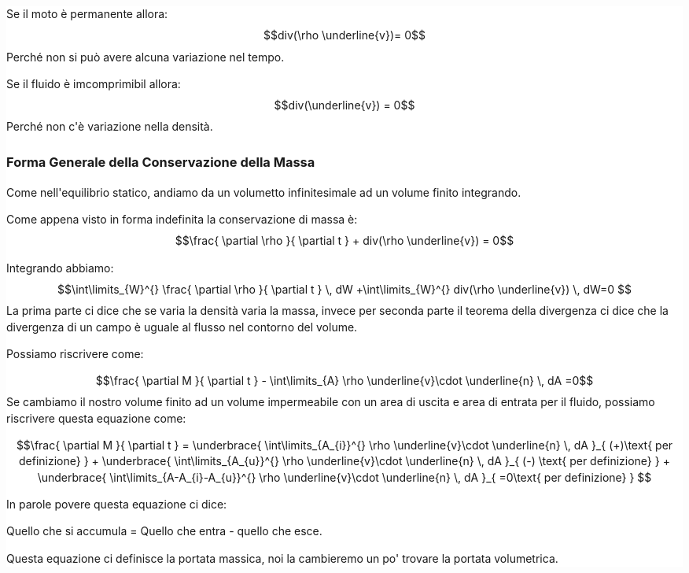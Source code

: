 Se il moto è permanente allora:
$$div(\rho \underline{v})= 0$$
Perché non si può avere alcuna variazione nel tempo.

Se il fluido è imcomprimibil allora:
$$div(\underline{v}) = 0$$
Perché non c'è variazione nella densità.
### Forma Generale della Conservazione della Massa
Come nell'equilibrio statico, andiamo da un volumetto infinitesimale ad un volume finito integrando.

Come appena visto in forma indefinita la conservazione di massa è:
$$\frac{ \partial \rho }{ \partial t } + div(\rho \underline{v}) = 0$$

Integrando abbiamo:
$$\int\limits_{W}^{} \frac{ \partial \rho }{ \partial t }  \, dW +\int\limits_{W}^{} div(\rho \underline{v}) \, dW=0 $$
La prima parte ci dice che se varia la densità varia la massa, invece per seconda parte il teorema della divergenza ci dice che la divergenza di un campo è uguale al flusso nel contorno del volume.

Possiamo riscrivere come:

$$\frac{ \partial M }{ \partial t }  - \int\limits_{A} \rho \underline{v}\cdot \underline{n}  \, dA =0$$
Se cambiamo il nostro volume finito ad un volume impermeabile con un area di uscita e area di entrata per il fluido, possiamo riscrivere questa equazione come:

$$\frac{ \partial M }{ \partial t }  = \underbrace{ \int\limits_{A_{i}}^{} \rho \underline{v}\cdot \underline{n} \, dA }_{ (+)\text{ per definizione} } + \underbrace{ \int\limits_{A_{u}}^{} \rho \underline{v}\cdot \underline{n} \, dA }_{ (-) \text{ per definizione} } + \underbrace{ \int\limits_{A-A_{i}-A_{u}}^{} \rho \underline{v}\cdot \underline{n} \, dA }_{ =0\text{ per definizione} } $$

In parole povere questa equazione ci dice:

Quello che si accumula  = Quello che entra - quello che esce.

Questa equazione ci definisce la portata massica, noi la cambieremo un po' trovare la portata volumetrica.